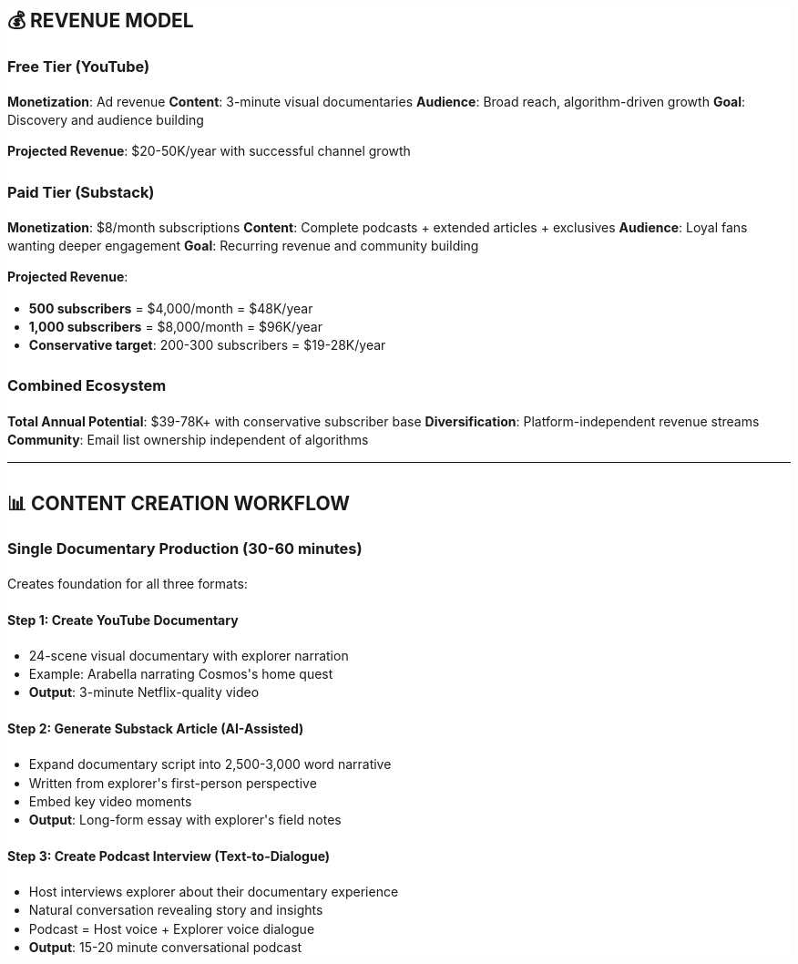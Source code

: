 
## 💰 **REVENUE MODEL**

### **Free Tier (YouTube)**
**Monetization**: Ad revenue
**Content**: 3-minute visual documentaries
**Audience**: Broad reach, algorithm-driven growth
**Goal**: Discovery and audience building

**Projected Revenue**: $20-50K/year with successful channel growth

### **Paid Tier (Substack)**
**Monetization**: $8/month subscriptions
**Content**: Complete podcasts + extended articles + exclusives
**Audience**: Loyal fans wanting deeper engagement
**Goal**: Recurring revenue and community building

**Projected Revenue**: 
- **500 subscribers** = $4,000/month = $48K/year
- **1,000 subscribers** = $8,000/month = $96K/year
- **Conservative target**: 200-300 subscribers = $19-28K/year

### **Combined Ecosystem**
**Total Annual Potential**: $39-78K+ with conservative subscriber base
**Diversification**: Platform-independent revenue streams
**Community**: Email list ownership independent of algorithms

---

## 📊 **CONTENT CREATION WORKFLOW**

### **Single Documentary Production (30-60 minutes)**
Creates foundation for all three formats:

#### **Step 1: Create YouTube Documentary**
- 24-scene visual documentary with explorer narration
- Example: Arabella narrating Cosmos's home quest
- **Output**: 3-minute Netflix-quality video

#### **Step 2: Generate Substack Article (AI-Assisted)**
- Expand documentary script into 2,500-3,000 word narrative
- Written from explorer's first-person perspective
- Embed key video moments
- **Output**: Long-form essay with explorer's field notes

#### **Step 3: Create Podcast Interview (Text-to-Dialogue)**
- Host interviews explorer about their documentary experience
- Natural conversation revealing story and insights
- Podcast = Host voice + Explorer voice dialogue
- **Output**: 15-20 minute conversational podcast
